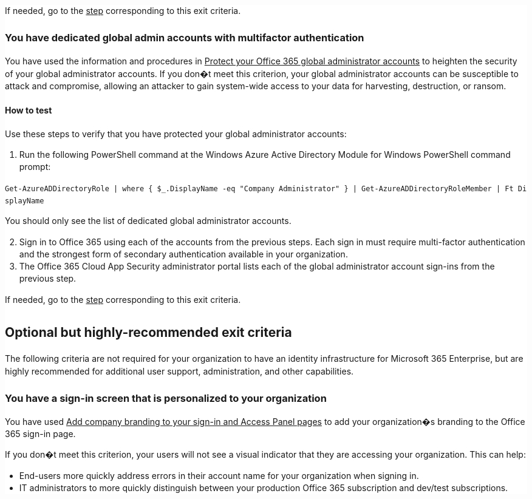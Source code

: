 If needed, go to the [step](./includes/identity-azure-ad-connect.md) corresponding to this exit criteria.

<a name="crit-identity-step5"></a>
### You have dedicated global admin accounts with multifactor authentication

You have used the information and procedures in [Protect your Office 365 global administrator accounts](https://support.office.com/en-us/article/Protect-your-Office-365-global-administrator-accounts-6b4ded77-ac8d-42ed-8606-c014fd947560) to heighten the security of your global administrator accounts. If you don�t meet this criterion, your global administrator accounts can be susceptible to attack and compromise, allowing an attacker to gain system-wide access to your data for harvesting, destruction, or ransom.

#### How to test

Use these steps to verify that you have protected your global administrator accounts:

1. Run the following PowerShell command at the Windows Azure Active Directory Module for Windows PowerShell command prompt:

```
Get-AzureADDirectoryRole | where { $_.DisplayName -eq "Company Administrator" } | Get-AzureADDirectoryRoleMember | Ft DisplayName
```
You should only see the list of dedicated global administrator accounts.

2. Sign in to Office 365 using each of the accounts from the previous steps. Each sign in must require multi-factor authentication and the strongest form of secondary authentication available in your organization.
3. The Office 365 Cloud App Security administrator portal lists each of the global administrator account sign-ins from the previous step.

If needed, go to the [step](./includes/identity-designate-protect-admin-accounts.md)
 corresponding to this exit criteria.

## Optional but highly-recommended exit criteria

The following criteria are not required for your organization to have an identity infrastructure for Microsoft 365 Enterprise, but are highly recommended for additional user support, administration, and other capabilities.

<a name="crit-identity-step3"></a>
### You have a sign-in screen that is personalized to your organization

You have used [Add company branding to your sign-in and Access Panel pages](http://aka.ms/aadpaddbranding) to add your organization�s branding to the Office 365 sign-in page.

If you don�t meet this criterion, your users will not see a visual indicator that they are accessing your organization. This can help:

- End-users more quickly address errors in their account name for your organization when signing in.
- IT administrators to more quickly distinguish between your production Office 365 subscription and dev/test subscriptions.
